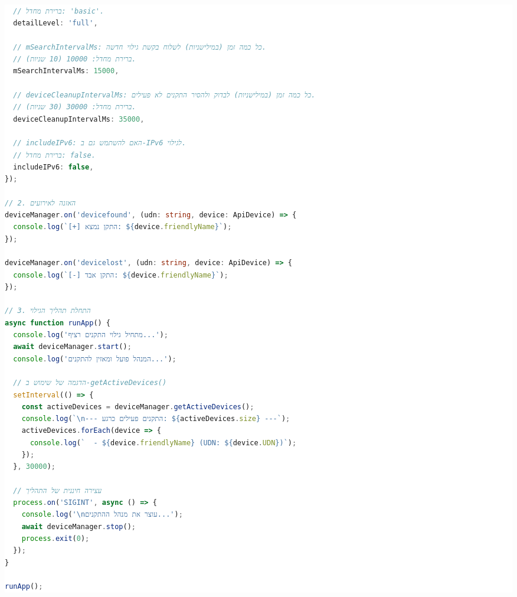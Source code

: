 ```typescript
  // ברירת מחדל: 'basic'.
  detailLevel: 'full',

  // mSearchIntervalMs: כל כמה זמן (במילישניות) לשלוח בקשת גילוי חדשה.
  // ברירת מחדל: 10000 (10 שניות).
  mSearchIntervalMs: 15000,

  // deviceCleanupIntervalMs: כל כמה זמן (במילישניות) לבדוק ולהסיר התקנים לא פעילים.
  // ברירת מחדל: 30000 (30 שניות).
  deviceCleanupIntervalMs: 35000,

  // includeIPv6: האם להשתמש גם ב-IPv6 לגילוי.
  // ברירת מחדל: false.
  includeIPv6: false,
});

// 2. האזנה לאירועים
deviceManager.on('devicefound', (udn: string, device: ApiDevice) => {
  console.log(`[+] התקן נמצא: ${device.friendlyName}`);
});

deviceManager.on('devicelost', (udn: string, device: ApiDevice) => {
  console.log(`[-] התקן אבד: ${device.friendlyName}`);
});

// 3. התחלת תהליך הגילוי
async function runApp() {
  console.log('מתחיל גילוי התקנים רציף...');
  await deviceManager.start();
  console.log('המנהל פועל ומאזין להתקנים...');

  // הדגמה של שימוש ב-getActiveDevices()
  setInterval(() => {
    const activeDevices = deviceManager.getActiveDevices();
    console.log(`\n--- התקנים פעילים כרגע: ${activeDevices.size} ---`);
    activeDevices.forEach(device => {
      console.log(`  - ${device.friendlyName} (UDN: ${device.UDN})`);
    });
  }, 30000);

  // עצירה חיננית של התהליך
  process.on('SIGINT', async () => {
    console.log('\nעוצר את מנהל ההתקנים...');
    await deviceManager.stop();
    process.exit(0);
  });
}

runApp();
```
